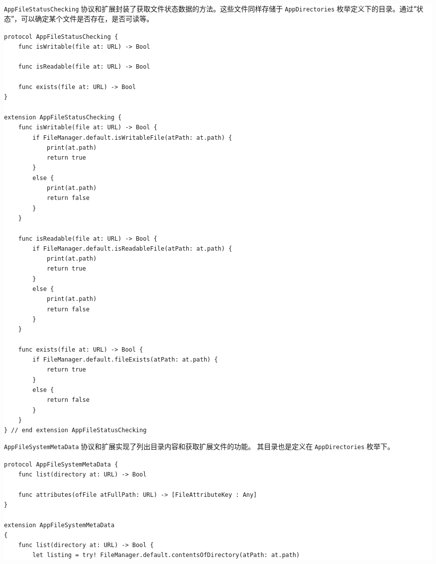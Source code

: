 `AppFileStatusChecking` 协议和扩展封装了获取文件状态数据的方法。这些文件同样存储于 `AppDirectories` 枚举定义下的目录。通过“状态”，可以确定某个文件是否存在，是否可读等。

    
    protocol AppFileStatusChecking {
        func isWritable(file at: URL) -> Bool
        
        func isReadable(file at: URL) -> Bool
        
        func exists(file at: URL) -> Bool
    }
    
    extension AppFileStatusChecking {
        func isWritable(file at: URL) -> Bool {
            if FileManager.default.isWritableFile(atPath: at.path) {
                print(at.path)
                return true
            }
            else {
                print(at.path)
                return false
            }
        }
    
        func isReadable(file at: URL) -> Bool {
            if FileManager.default.isReadableFile(atPath: at.path) {
                print(at.path)
                return true
            }
            else {
                print(at.path)
                return false
            }
        }
    
        func exists(file at: URL) -> Bool {
            if FileManager.default.fileExists(atPath: at.path) {
                return true
            }
            else {
                return false
            }
        }
    } // end extension AppFileStatusChecking

`AppFileSystemMetaData` 协议和扩展实现了列出目录内容和获取扩展文件的功能。 其目录也是定义在 `AppDirectories` 枚举下。

    
    protocol AppFileSystemMetaData {
        func list(directory at: URL) -> Bool
    
        func attributes(ofFile atFullPath: URL) -> [FileAttributeKey : Any]
    }
    
    extension AppFileSystemMetaData
    {
        func list(directory at: URL) -> Bool {
            let listing = try! FileManager.default.contentsOfDirectory(atPath: at.path)
    